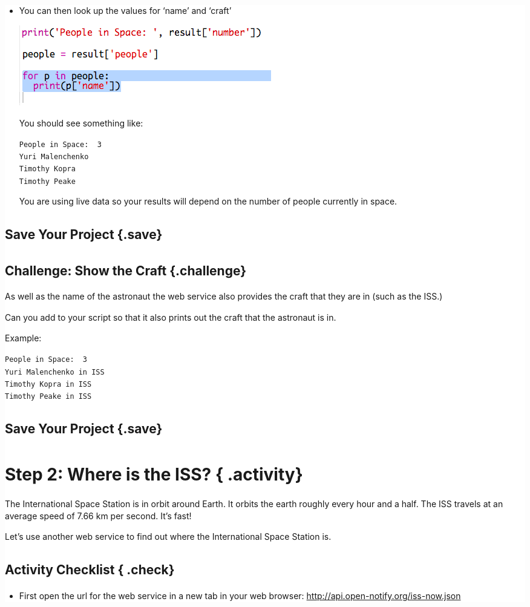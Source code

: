 + You can then look up the values for ‘name’ and ‘craft’

  ![screenshot](images/iss-people-2.png)
  
  You should see something like:

  ```
  People in Space:  3
  Yuri Malenchenko
  Timothy Kopra
  Timothy Peake
  ```

  You are using live data so your results will depend on the number of people currently in space. 

## Save Your Project {.save}

## Challenge: Show the Craft {.challenge}

As well as the name of the astronaut the web service also provides the craft that they are in (such as the ISS.)

Can you add to your script so that it also prints out the craft that the astronaut is in. 

Example:

```
People in Space:  3
Yuri Malenchenko in ISS
Timothy Kopra in ISS
Timothy Peake in ISS
```

## Save Your Project {.save}

# Step 2: Where is the ISS? { .activity}

The International Space Station is in orbit around Earth. It orbits the earth roughly every hour and a half. The ISS travels at an average speed of 7.66 km per second. It’s fast! 

Let’s use another web service to find out where the International Space Station is. 

## Activity Checklist { .check}

+ First open the url for the web service in a new tab in your web browser: <a href="http://api.open-notify.org/iss-now.json" target="_blank">http://api.open-notify.org/iss-now.json</a>
  